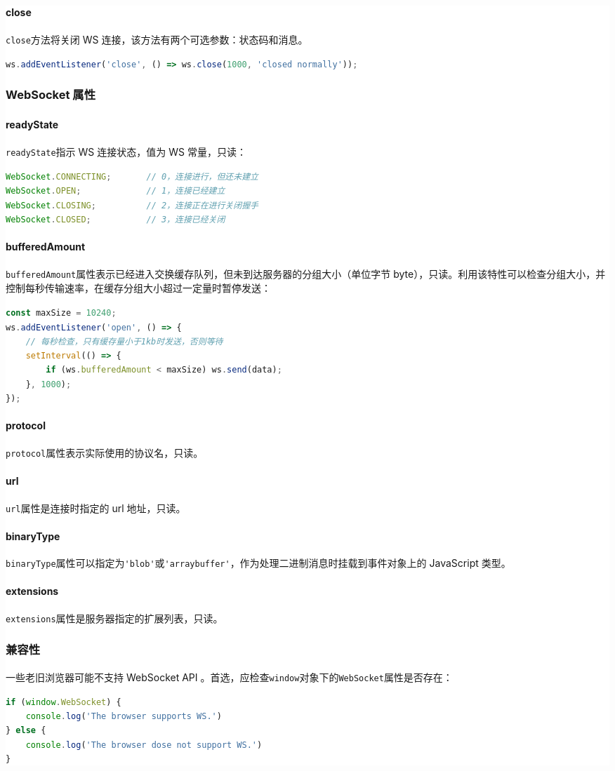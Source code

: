 #### close

`close`方法将关闭 WS 连接，该方法有两个可选参数：状态码和消息。

```js
ws.addEventListener('close', () => ws.close(1000, 'closed normally'));
```

### WebSocket 属性

#### readyState

`readyState`指示 WS 连接状态，值为 WS 常量，只读：

```js
WebSocket.CONNECTING;       // 0，连接进行，但还未建立
WebSocket.OPEN;             // 1，连接已经建立
WebSocket.CLOSING;          // 2，连接正在进行关闭握手
WebSocket.CLOSED;           // 3，连接已经关闭
```

#### bufferedAmount

`bufferedAmount`属性表示已经进入交换缓存队列，但未到达服务器的分组大小（单位字节 byte），只读。利用该特性可以检查分组大小，并控制每秒传输速率，在缓存分组大小超过一定量时暂停发送：

```js
const maxSize = 10240;
ws.addEventListener('open', () => {
    // 每秒检查，只有缓存量小于1kb时发送，否则等待
    setInterval(() => {
        if (ws.bufferedAmount < maxSize) ws.send(data);
    }, 1000);
});
```

#### protocol

`protocol`属性表示实际使用的协议名，只读。

#### url

`url`属性是连接时指定的 url 地址，只读。

#### binaryType

`binaryType`属性可以指定为`'blob'`或`'arraybuffer'`，作为处理二进制消息时挂载到事件对象上的 JavaScript 类型。

#### extensions

`extensions`属性是服务器指定的扩展列表，只读。

### 兼容性

一些老旧浏览器可能不支持 WebSocket API 。首选，应检查`window`对象下的`WebSocket`属性是否存在：

```js
if (window.WebSocket) {
    console.log('The browser supports WS.')
} else {
    console.log('The browser dose not support WS.')
}
```
